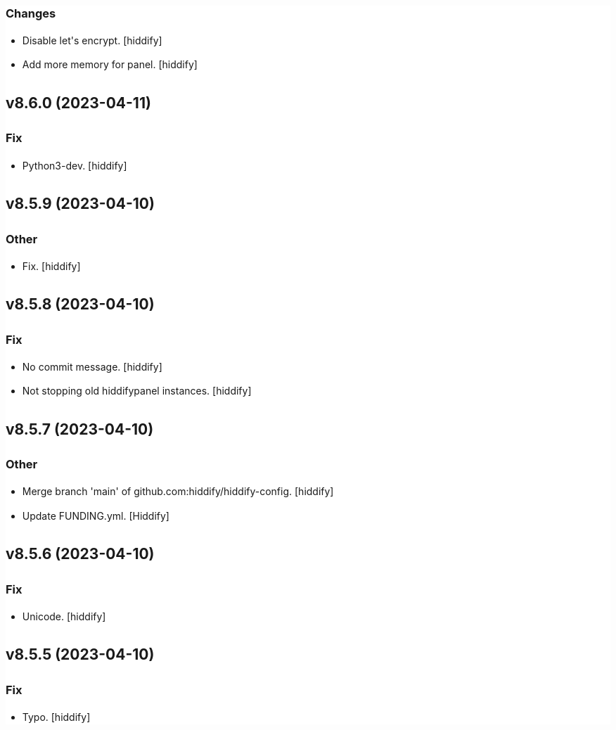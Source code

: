 ### Changes

* Disable let's encrypt. [hiddify]

* Add more memory for panel. [hiddify]


## v8.6.0 (2023-04-11)

### Fix

* Python3-dev. [hiddify]


## v8.5.9 (2023-04-10)

### Other

* Fix. [hiddify]


## v8.5.8 (2023-04-10)

### Fix

* No commit message. [hiddify]

* Not stopping old hiddifypanel instances. [hiddify]


## v8.5.7 (2023-04-10)

### Other

* Merge branch 'main' of github.com:hiddify/hiddify-config. [hiddify]

* Update FUNDING.yml. [Hiddify]


## v8.5.6 (2023-04-10)

### Fix

* Unicode. [hiddify]


## v8.5.5 (2023-04-10)

### Fix

* Typo. [hiddify]

